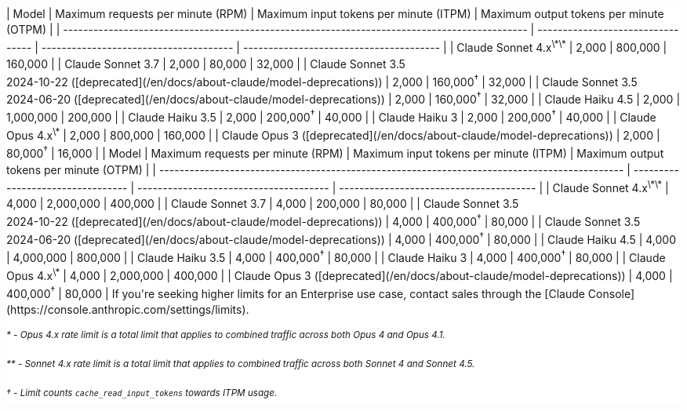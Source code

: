   <Tab title="Tier 3">
    | Model                                                                                        | Maximum requests per minute (RPM) | Maximum input tokens per minute (ITPM) | Maximum output tokens per minute (OTPM) |
    | -------------------------------------------------------------------------------------------- | --------------------------------- | -------------------------------------- | --------------------------------------- |
    | Claude Sonnet 4.x<sup>\*\*</sup>                                                             | 2,000                             | 800,000                                | 160,000                                 |
    | Claude Sonnet 3.7                                                                            | 2,000                             | 80,000                                 | 32,000                                  |
    | Claude Sonnet 3.5 <br /> 2024-10-22 ([deprecated](/en/docs/about-claude/model-deprecations)) | 2,000                             | 160,000<sup>†</sup>                    | 32,000                                  |
    | Claude Sonnet 3.5 <br /> 2024-06-20 ([deprecated](/en/docs/about-claude/model-deprecations)) | 2,000                             | 160,000<sup>†</sup>                    | 32,000                                  |
    | Claude Haiku 4.5                                                                             | 2,000                             | 1,000,000                              | 200,000                                 |
    | Claude Haiku 3.5                                                                             | 2,000                             | 200,000<sup>†</sup>                    | 40,000                                  |
    | Claude Haiku 3                                                                               | 2,000                             | 200,000<sup>†</sup>                    | 40,000                                  |
    | Claude Opus 4.x<sup>\*</sup>                                                                 | 2,000                             | 800,000                                | 160,000                                 |
    | Claude Opus 3 ([deprecated](/en/docs/about-claude/model-deprecations))                       | 2,000                             | 80,000<sup>†</sup>                     | 16,000                                  |
  </Tab>

  <Tab title="Tier 4">
    | Model                                                                                        | Maximum requests per minute (RPM) | Maximum input tokens per minute (ITPM) | Maximum output tokens per minute (OTPM) |
    | -------------------------------------------------------------------------------------------- | --------------------------------- | -------------------------------------- | --------------------------------------- |
    | Claude Sonnet 4.x<sup>\*\*</sup>                                                             | 4,000                             | 2,000,000                              | 400,000                                 |
    | Claude Sonnet 3.7                                                                            | 4,000                             | 200,000                                | 80,000                                  |
    | Claude Sonnet 3.5 <br /> 2024-10-22 ([deprecated](/en/docs/about-claude/model-deprecations)) | 4,000                             | 400,000<sup>†</sup>                    | 80,000                                  |
    | Claude Sonnet 3.5 <br /> 2024-06-20 ([deprecated](/en/docs/about-claude/model-deprecations)) | 4,000                             | 400,000<sup>†</sup>                    | 80,000                                  |
    | Claude Haiku 4.5                                                                             | 4,000                             | 4,000,000                              | 800,000                                 |
    | Claude Haiku 3.5                                                                             | 4,000                             | 400,000<sup>†</sup>                    | 80,000                                  |
    | Claude Haiku 3                                                                               | 4,000                             | 400,000<sup>†</sup>                    | 80,000                                  |
    | Claude Opus 4.x<sup>\*</sup>                                                                 | 4,000                             | 2,000,000                              | 400,000                                 |
    | Claude Opus 3 ([deprecated](/en/docs/about-claude/model-deprecations))                       | 4,000                             | 400,000<sup>†</sup>                    | 80,000                                  |
  </Tab>

  <Tab title="Custom">
    If you're seeking higher limits for an Enterprise use case, contact sales through the [Claude Console](https://console.anthropic.com/settings/limits).
  </Tab>
</Tabs>

*<sup>\* - Opus 4.x rate limit is a total limit that applies to combined traffic across both Opus 4 and Opus 4.1.</sup>*

*<sup>\*\* - Sonnet 4.x rate limit is a total limit that applies to combined traffic across both Sonnet 4 and Sonnet 4.5.</sup>*

*<sup>† - Limit counts `cache_read_input_tokens` towards ITPM usage.</sup>*
